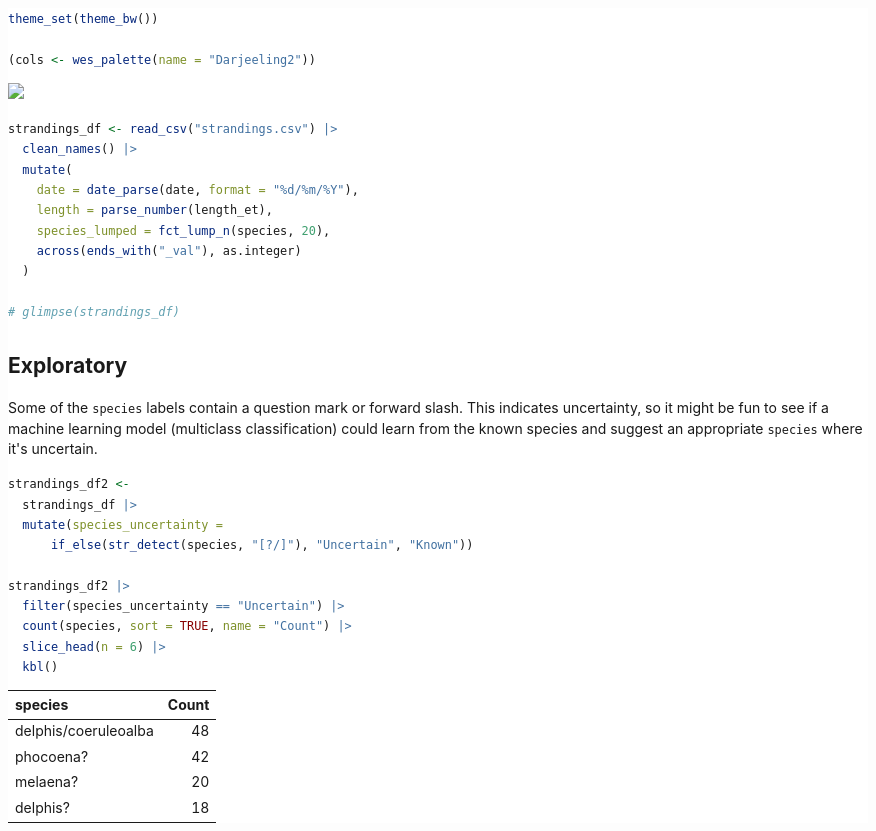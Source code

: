 
```r
theme_set(theme_bw())

(cols <- wes_palette(name = "Darjeeling2"))
```

<img src="{{< blogdown/postref >}}index_files/figure-html/unnamed-chunk-2-1.png" width="100%" />


```r
strandings_df <- read_csv("strandings.csv") |>
  clean_names() |> 
  mutate(
    date = date_parse(date, format = "%d/%m/%Y"),
    length = parse_number(length_et),
    species_lumped = fct_lump_n(species, 20),
    across(ends_with("_val"), as.integer)
  )

# glimpse(strandings_df)
```

## Exploratory

Some of the `species` labels contain a question mark or forward slash. This indicates uncertainty, so it might be fun to see if a machine learning model (multiclass classification) could learn from the known species and suggest an appropriate `species` where it's uncertain.


```r
strandings_df2 <- 
  strandings_df |> 
  mutate(species_uncertainty =
      if_else(str_detect(species, "[?/]"), "Uncertain", "Known"))

strandings_df2 |> 
  filter(species_uncertainty == "Uncertain") |> 
  count(species, sort = TRUE, name = "Count") |> 
  slice_head(n = 6) |> 
  kbl()
```

<table>
 <thead>
  <tr>
   <th style="text-align:left;"> species </th>
   <th style="text-align:right;"> Count </th>
  </tr>
 </thead>
<tbody>
  <tr>
   <td style="text-align:left;"> delphis/coeruleoalba </td>
   <td style="text-align:right;"> 48 </td>
  </tr>
  <tr>
   <td style="text-align:left;"> phocoena? </td>
   <td style="text-align:right;"> 42 </td>
  </tr>
  <tr>
   <td style="text-align:left;"> melaena? </td>
   <td style="text-align:right;"> 20 </td>
  </tr>
  <tr>
   <td style="text-align:left;"> delphis? </td>
   <td style="text-align:right;"> 18 </td>
  </tr>